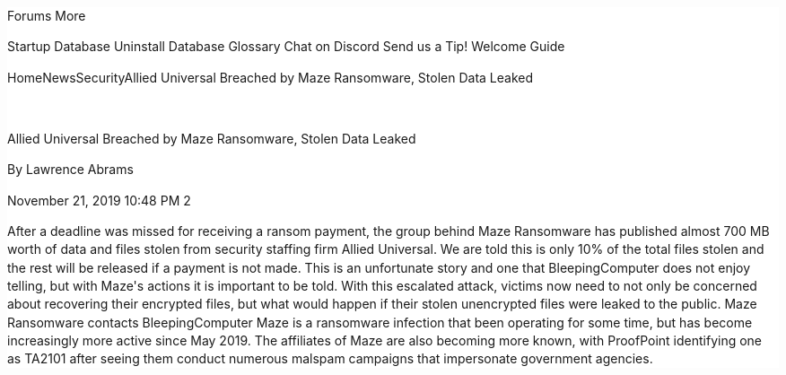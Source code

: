 






Forums
More

Startup Database
Uninstall Database
Glossary
Chat on Discord
Send us a Tip!
Welcome Guide




























HomeNewsSecurityAllied Universal Breached by Maze Ransomware, Stolen Data Leaked







 














Allied Universal Breached by Maze Ransomware, Stolen Data Leaked


By Lawrence Abrams


November 21, 2019
10:48 PM
2




After a deadline was missed for receiving a ransom payment, the group behind Maze Ransomware has published almost 700 MB worth of data and files stolen from security staffing firm Allied Universal. We are told this is only 10% of the total files stolen and the rest will be released if a payment is not made.
This is an unfortunate story and one that BleepingComputer does not enjoy telling, but with Maze's actions it is important to be told.
With this escalated attack, victims now need to not only be concerned about recovering their encrypted files, but what would happen if their stolen unencrypted files were leaked to the public.
Maze Ransomware contacts BleepingComputer
Maze is a ransomware infection that been operating for some time, but has become increasingly more active since May 2019. The affiliates of Maze are also becoming more known, with ProofPoint identifying one as TA2101 after seeing them conduct numerous malspam campaigns that impersonate government agencies.